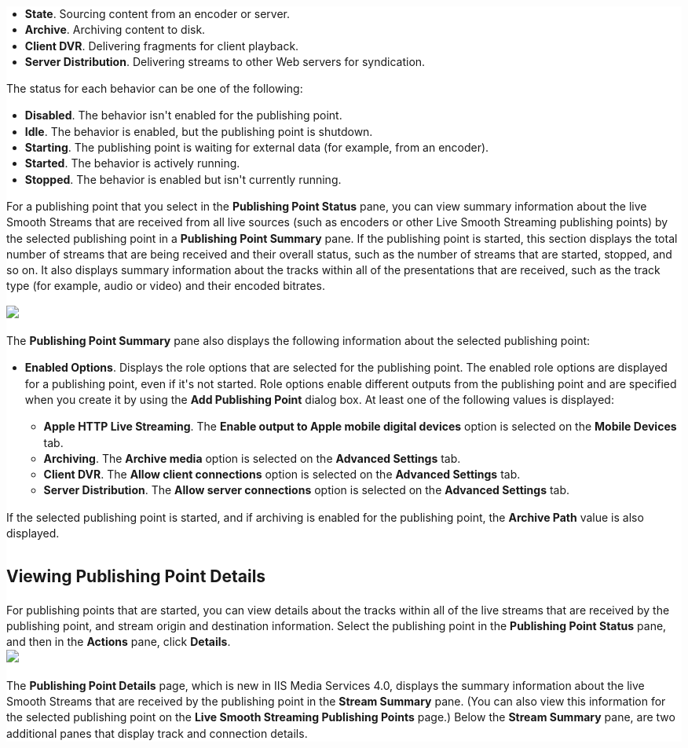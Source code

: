 - **State**. Sourcing content from an encoder or server.
- **Archive**. Archiving content to disk.
- **Client DVR**. Delivering fragments for client playback.
- **Server Distribution**. Delivering streams to other Web servers for syndication.

The status for each behavior can be one of the following:

- **Disabled**. The behavior isn't enabled for the publishing point.
- **Idle**. The behavior is enabled, but the publishing point is shutdown.
- **Starting**. The publishing point is waiting for external data (for example, from an encoder).
- **Started**. The behavior is actively running.
- **Stopped**. The behavior is enabled but isn't currently running.

For a publishing point that you select in the **Publishing Point Status** pane, you can view summary information about the live Smooth Streams that are received from all live sources (such as encoders or other Live Smooth Streaming publishing points) by the selected publishing point in a **Publishing Point Summary** pane. If the publishing point is started, this section displays the total number of streams that are being received and their overall status, such as the number of streams that are started, stopped, and so on. It also displays summary information about the tracks within all of the presentations that are received, such as the track type (for example, audio or video) and their encoded bitrates.  

![](creating-and-managing-live-smooth-streaming-publishing-points/_static/image20.png)

The **Publishing Point Summary** pane also displays the following information about the selected publishing point:

- **Enabled Options**. Displays the role options that are selected for the publishing point. The enabled role options are displayed for a publishing point, even if it's not started. Role options enable different outputs from the publishing point and are specified when you create it by using the **Add Publishing Point** dialog box. At least one of the following values is displayed:

    - **Apple HTTP Live Streaming**. The **Enable output to Apple mobile digital devices** option is selected on the **Mobile Devices** tab.
    - **Archiving**. The **Archive media** option is selected on the **Advanced Settings** tab.
    - **Client DVR**. The **Allow client connections** option is selected on the **Advanced Settings** tab.
    - **Server Distribution**. The **Allow server connections** option is selected on the **Advanced Settings** tab.

If the selected publishing point is started, and if archiving is enabled for the publishing point, the **Archive Path** value is also displayed.

<a id="details"></a>

## Viewing Publishing Point Details

For publishing points that are started, you can view details about the tracks within all of the live streams that are received by the publishing point, and stream origin and destination information. Select the publishing point in the **Publishing Point Status** pane, and then in the **Actions** pane, click **Details**.  
![](creating-and-managing-live-smooth-streaming-publishing-points/_static/image21.png)

The **Publishing Point Details** page, which is new in IIS Media Services 4.0, displays the summary information about the live Smooth Streams that are received by the publishing point in the **Stream Summary** pane. (You can also view this information for the selected publishing point on the **Live Smooth Streaming Publishing Points** page.) Below the **Stream Summary** pane, are two additional panes that display track and connection details.
